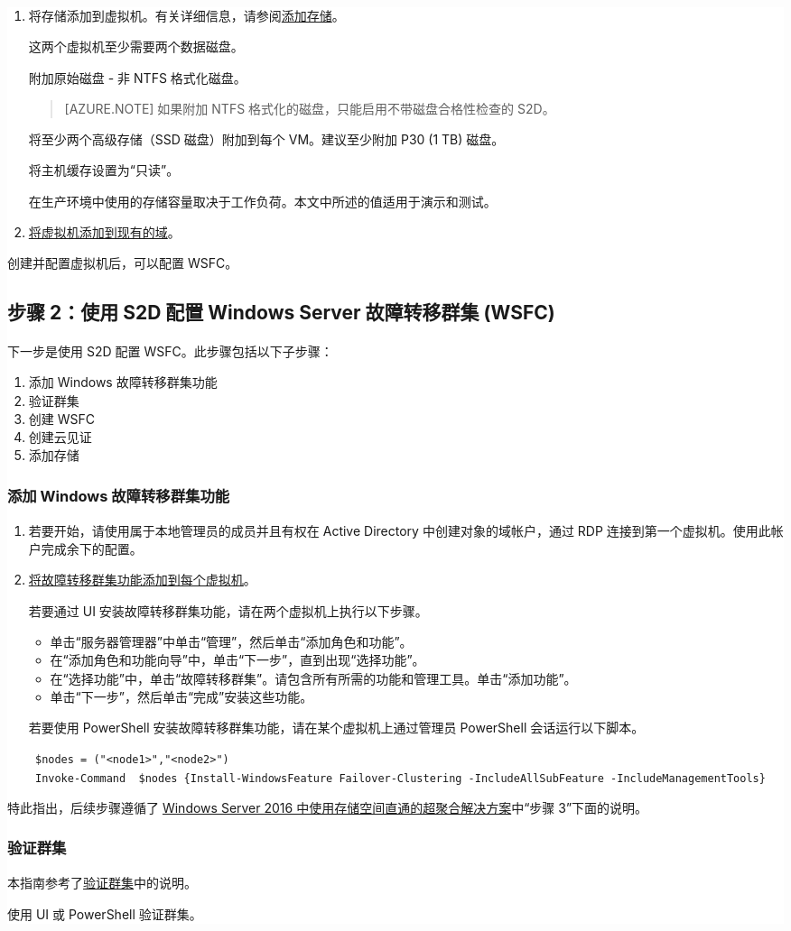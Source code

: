 1. 将存储添加到虚拟机。有关详细信息，请参阅[添加存储](/documentation/articles/storage-premium-storage/)。

    这两个虚拟机至少需要两个数据磁盘。

    附加原始磁盘 - 非 NTFS 格式化磁盘。
    >[AZURE.NOTE]
    如果附加 NTFS 格式化的磁盘，只能启用不带磁盘合格性检查的 S2D。
   
    将至少两个高级存储（SSD 磁盘）附加到每个 VM。建议至少附加 P30 (1 TB) 磁盘。

    将主机缓存设置为“只读”。

    在生产环境中使用的存储容量取决于工作负荷。本文中所述的值适用于演示和测试。

1. [将虚拟机添加到现有的域](/documentation/articles/virtual-machines-windows-portal-sql-availability-group-prereq/#joinDomain)。

创建并配置虚拟机后，可以配置 WSFC。

## 步骤 2：使用 S2D 配置 Windows Server 故障转移群集 (WSFC)

下一步是使用 S2D 配置 WSFC。此步骤包括以下子步骤：

1. 添加 Windows 故障转移群集功能
1. 验证群集
1. 创建 WSFC
1. 创建云见证
1. 添加存储

### 添加 Windows 故障转移群集功能

1. 若要开始，请使用属于本地管理员的成员并且有权在 Active Directory 中创建对象的域帐户，通过 RDP 连接到第一个虚拟机。使用此帐户完成余下的配置。

1. [将故障转移群集功能添加到每个虚拟机](/documentation/articles/virtual-machines-windows-portal-sql-availability-group-prereq/#add-failover-cluster-features-to-both-sql-servers)。

    若要通过 UI 安装故障转移群集功能，请在两个虚拟机上执行以下步骤。
    - 单击“服务器管理器”中单击“管理”，然后单击“添加角色和功能”。
    - 在“添加角色和功能向导”中，单击“下一步”，直到出现“选择功能”。
    - 在“选择功能”中，单击“故障转移群集”。请包含所有所需的功能和管理工具。单击“添加功能”。
    - 单击“下一步”，然后单击“完成”安装这些功能。

    若要使用 PowerShell 安装故障转移群集功能，请在某个虚拟机上通过管理员 PowerShell 会话运行以下脚本。

        $nodes = ("<node1>","<node2>")
        Invoke-Command  $nodes {Install-WindowsFeature Failover-Clustering -IncludeAllSubFeature -IncludeManagementTools}

特此指出，后续步骤遵循了 [Windows Server 2016 中使用存储空间直通的超聚合解决方案](http://technet.microsoft.com/windows-server-docs/storage/storage-spaces/hyper-converged-solution-using-storage-spaces-direct#step-3-configure-storage-spaces-direct)中“步骤 3”下面的说明。

### 验证群集

本指南参考了[验证群集](http://technet.microsoft.com/windows-server-docs/storage/storage-spaces/hyper-converged-solution-using-storage-spaces-direct#step-31-run-cluster-validation)中的说明。

使用 UI 或 PowerShell 验证群集。
